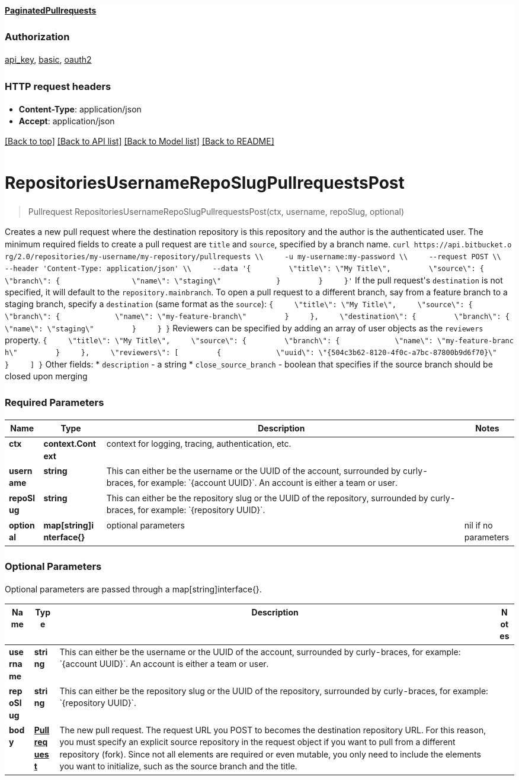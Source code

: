 [**PaginatedPullrequests**](paginated_pullrequests.md)

### Authorization

[api_key](../README.md#api_key), [basic](../README.md#basic), [oauth2](../README.md#oauth2)

### HTTP request headers

 - **Content-Type**: application/json
 - **Accept**: application/json

[[Back to top]](#) [[Back to API list]](../README.md#documentation-for-api-endpoints) [[Back to Model list]](../README.md#documentation-for-models) [[Back to README]](../README.md)

# **RepositoriesUsernameRepoSlugPullrequestsPost**
> Pullrequest RepositoriesUsernameRepoSlugPullrequestsPost(ctx, username, repoSlug, optional)


Creates a new pull request where the destination repository is this repository and the author is the authenticated user.  The minimum required fields to create a pull request are `title` and `source`, specified by a branch name.  ``` curl https://api.bitbucket.org/2.0/repositories/my-username/my-repository/pullrequests \\     -u my-username:my-password \\     --request POST \\     --header 'Content-Type: application/json' \\     --data '{         \"title\": \"My Title\",         \"source\": {             \"branch\": {                 \"name\": \"staging\"             }         }     }' ```  If the pull request's `destination` is not specified, it will default to the `repository.mainbranch`. To open a pull request to a different branch, say from a feature branch to a staging branch, specify a `destination` (same format as the `source`):  ``` {     \"title\": \"My Title\",     \"source\": {         \"branch\": {             \"name\": \"my-feature-branch\"         }     },     \"destination\": {         \"branch\": {             \"name\": \"staging\"         }     } } ```  Reviewers can be specified by adding an array of user objects as the `reviewers` property.  ``` {     \"title\": \"My Title\",     \"source\": {         \"branch\": {             \"name\": \"my-feature-branch\"         }     },     \"reviewers\": [         {             \"uuid\": \"{504c3b62-8120-4f0c-a7bc-87800b9d6f70}\"         }     ] } ```  Other fields:  * `description` - a string * `close_source_branch` - boolean that specifies if the source branch should be closed upon merging

### Required Parameters

Name | Type | Description  | Notes
------------- | ------------- | ------------- | -------------
 **ctx** | **context.Context** | context for logging, tracing, authentication, etc.
  **username** | **string**| This can either be the username or the UUID of the account, surrounded by curly-braces, for example: &#x60;{account UUID}&#x60;. An account is either a team or user.  | 
  **repoSlug** | **string**| This can either be the repository slug or the UUID of the repository, surrounded by curly-braces, for example: &#x60;{repository UUID}&#x60;.  | 
 **optional** | **map[string]interface{}** | optional parameters | nil if no parameters

### Optional Parameters
Optional parameters are passed through a map[string]interface{}.

Name | Type | Description  | Notes
------------- | ------------- | ------------- | -------------
 **username** | **string**| This can either be the username or the UUID of the account, surrounded by curly-braces, for example: &#x60;{account UUID}&#x60;. An account is either a team or user.  | 
 **repoSlug** | **string**| This can either be the repository slug or the UUID of the repository, surrounded by curly-braces, for example: &#x60;{repository UUID}&#x60;.  | 
 **body** | [**Pullrequest**](Pullrequest.md)| The new pull request.  The request URL you POST to becomes the destination repository URL. For this reason, you must specify an explicit source repository in the request object if you want to pull from a different repository (fork).  Since not all elements are required or even mutable, you only need to include the elements you want to initialize, such as the source branch and the title. | 
